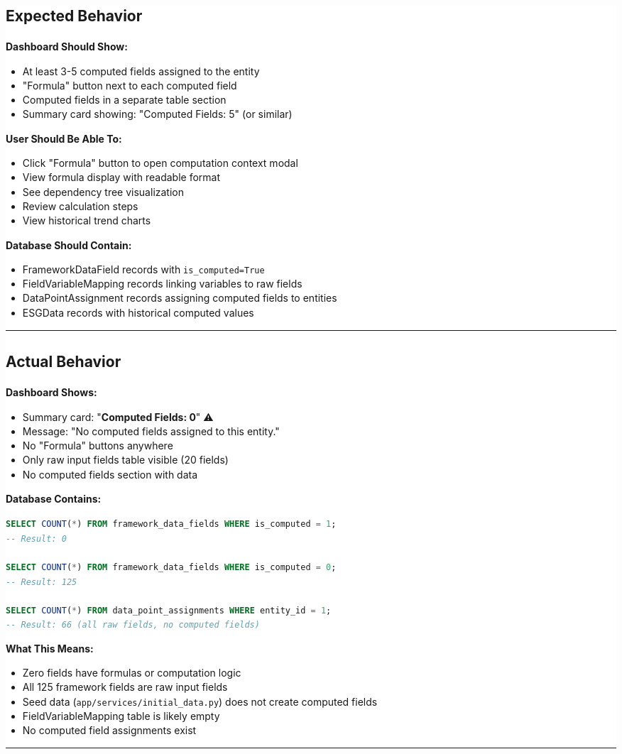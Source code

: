 
## Expected Behavior

**Dashboard Should Show:**
- At least 3-5 computed fields assigned to the entity
- "Formula" button next to each computed field
- Computed fields in a separate table section
- Summary card showing: "Computed Fields: 5" (or similar)

**User Should Be Able To:**
- Click "Formula" button to open computation context modal
- View formula display with readable format
- See dependency tree visualization
- Review calculation steps
- View historical trend charts

**Database Should Contain:**
- FrameworkDataField records with `is_computed=True`
- FieldVariableMapping records linking variables to raw fields
- DataPointAssignment records assigning computed fields to entities
- ESGData records with historical computed values

---

## Actual Behavior

**Dashboard Shows:**
- Summary card: "**Computed Fields: 0**" ⚠️
- Message: "No computed fields assigned to this entity."
- No "Formula" buttons anywhere
- Only raw input fields table visible (20 fields)
- No computed fields section with data

**Database Contains:**
```sql
SELECT COUNT(*) FROM framework_data_fields WHERE is_computed = 1;
-- Result: 0

SELECT COUNT(*) FROM framework_data_fields WHERE is_computed = 0;
-- Result: 125

SELECT COUNT(*) FROM data_point_assignments WHERE entity_id = 1;
-- Result: 66 (all raw fields, no computed fields)
```

**What This Means:**
- Zero fields have formulas or computation logic
- All 125 framework fields are raw input fields
- Seed data (`app/services/initial_data.py`) does not create computed fields
- FieldVariableMapping table is likely empty
- No computed field assignments exist

---
